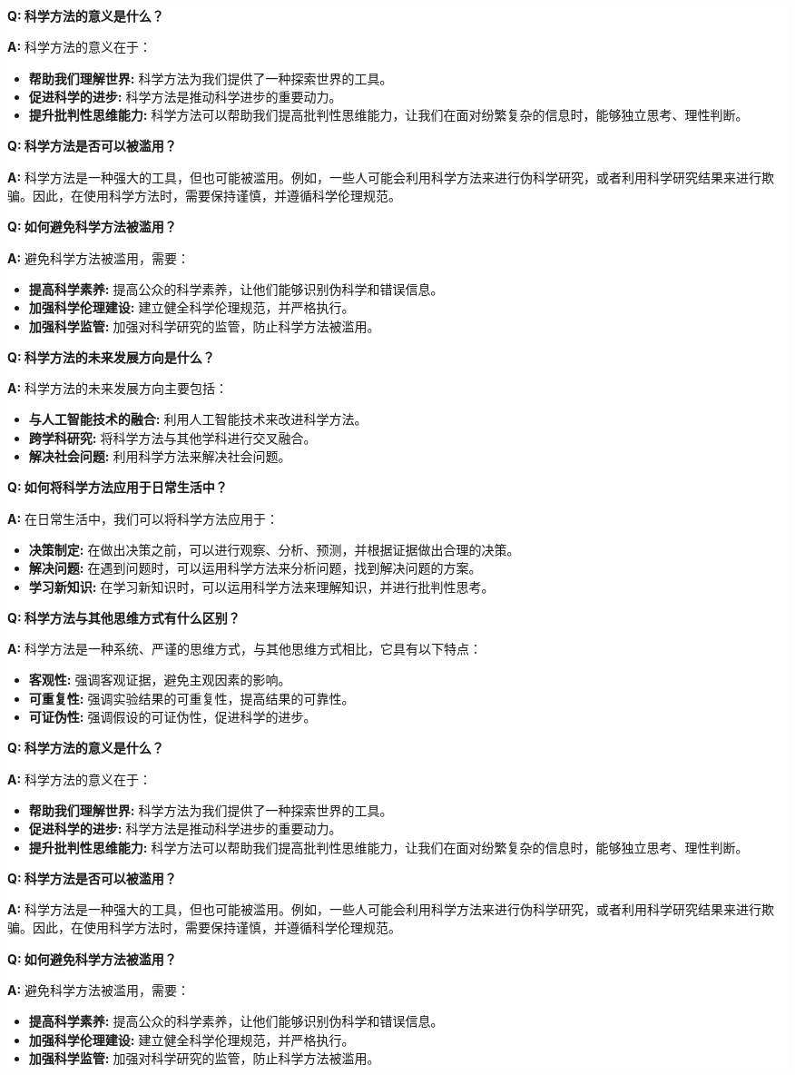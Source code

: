 **Q: 科学方法的意义是什么？**

**A:**  科学方法的意义在于：

* **帮助我们理解世界:**  科学方法为我们提供了一种探索世界的工具。
* **促进科学的进步:**  科学方法是推动科学进步的重要动力。
* **提升批判性思维能力:**  科学方法可以帮助我们提高批判性思维能力，让我们在面对纷繁复杂的信息时，能够独立思考、理性判断。

**Q: 科学方法是否可以被滥用？**

**A:**  科学方法是一种强大的工具，但也可能被滥用。例如，一些人可能会利用科学方法来进行伪科学研究，或者利用科学研究结果来进行欺骗。因此，在使用科学方法时，需要保持谨慎，并遵循科学伦理规范。

**Q: 如何避免科学方法被滥用？**

**A:**  避免科学方法被滥用，需要：

* **提高科学素养:**  提高公众的科学素养，让他们能够识别伪科学和错误信息。
* **加强科学伦理建设:**  建立健全科学伦理规范，并严格执行。
* **加强科学监管:**  加强对科学研究的监管，防止科学方法被滥用。

**Q: 科学方法的未来发展方向是什么？**

**A:**  科学方法的未来发展方向主要包括：

* **与人工智能技术的融合:**  利用人工智能技术来改进科学方法。
* **跨学科研究:**  将科学方法与其他学科进行交叉融合。
* **解决社会问题:**  利用科学方法来解决社会问题。

**Q: 如何将科学方法应用于日常生活中？**

**A:**  在日常生活中，我们可以将科学方法应用于：

* **决策制定:**  在做出决策之前，可以进行观察、分析、预测，并根据证据做出合理的决策。
* **解决问题:**  在遇到问题时，可以运用科学方法来分析问题，找到解决问题的方案。
* **学习新知识:**  在学习新知识时，可以运用科学方法来理解知识，并进行批判性思考。

**Q: 科学方法与其他思维方式有什么区别？**

**A:**  科学方法是一种系统、严谨的思维方式，与其他思维方式相比，它具有以下特点：

* **客观性:**  强调客观证据，避免主观因素的影响。
* **可重复性:**  强调实验结果的可重复性，提高结果的可靠性。
* **可证伪性:**  强调假设的可证伪性，促进科学的进步。

**Q: 科学方法的意义是什么？**

**A:**  科学方法的意义在于：

* **帮助我们理解世界:**  科学方法为我们提供了一种探索世界的工具。
* **促进科学的进步:**  科学方法是推动科学进步的重要动力。
* **提升批判性思维能力:**  科学方法可以帮助我们提高批判性思维能力，让我们在面对纷繁复杂的信息时，能够独立思考、理性判断。

**Q: 科学方法是否可以被滥用？**

**A:**  科学方法是一种强大的工具，但也可能被滥用。例如，一些人可能会利用科学方法来进行伪科学研究，或者利用科学研究结果来进行欺骗。因此，在使用科学方法时，需要保持谨慎，并遵循科学伦理规范。

**Q: 如何避免科学方法被滥用？**

**A:**  避免科学方法被滥用，需要：

* **提高科学素养:**  提高公众的科学素养，让他们能够识别伪科学和错误信息。
* **加强科学伦理建设:**  建立健全科学伦理规范，并严格执行。
* **加强科学监管:**  加强对科学研究的监管，防止科学方法被滥用。
